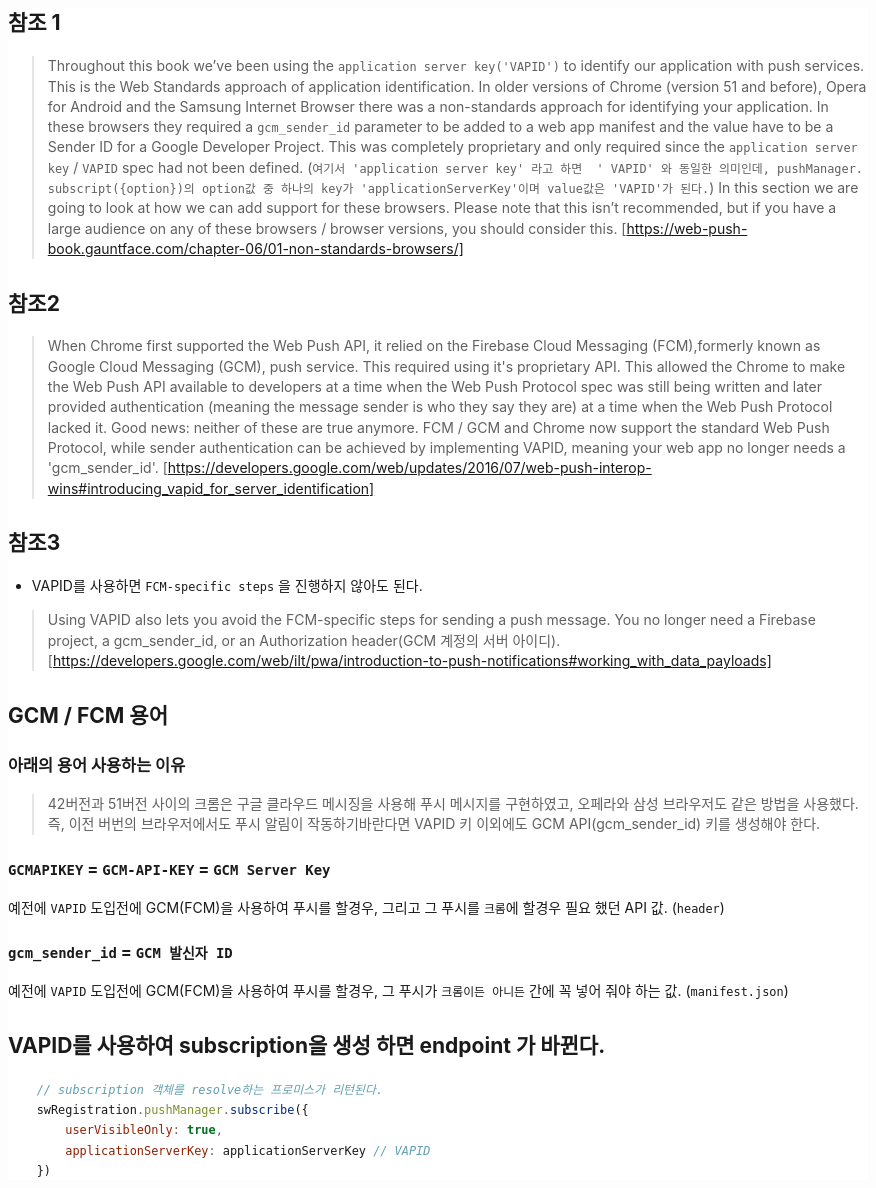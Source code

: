 ## 참조 1
> Throughout this book we’ve been using the `application server key('VAPID')` to identify our application with push services. This is the Web Standards approach of application identification.
In older versions of Chrome (version 51 and before), Opera for Android and the Samsung Internet Browser there was a non-standards approach for identifying your application.
In these browsers they required a `gcm_sender_id` parameter to be added to a web app manifest and the value have to be a Sender ID for a Google Developer Project.
This was completely proprietary and only required since the `application server key` / `VAPID` spec had not been defined. (`여기서 'application server key' 라고 하면  ' VAPID' 와 동일한 의미인데, pushManager.subscript({option})의 option값 중 하나의 key가 'applicationServerKey'이며 value값은 'VAPID'가 된다.`)
In this section we are going to look at how we can add support for these browsers. Please note that this isn’t recommended, but if you have a large audience on any of these browsers / browser versions, you should consider this.
[https://web-push-book.gauntface.com/chapter-06/01-non-standards-browsers/]

## 참조2
> When Chrome first supported the Web Push API, it relied on the Firebase Cloud Messaging (FCM),formerly known as Google Cloud Messaging (GCM), push service. This required using it's proprietary API. This allowed the Chrome to make the Web Push API available to developers at a time when the Web Push Protocol spec was still being written and later provided authentication (meaning the message sender is who they say they are) at a time when the Web Push Protocol lacked it. Good news: neither of these are true anymore.
FCM / GCM and Chrome now support the standard Web Push Protocol, while sender authentication can be achieved by implementing VAPID, meaning your web app no longer needs a 'gcm_sender_id'.
[https://developers.google.com/web/updates/2016/07/web-push-interop-wins#introducing_vapid_for_server_identification]

## 참조3
- VAPID를 사용하면 `FCM-specific steps` 을 진행하지 않아도 된다.
> Using VAPID also lets you avoid the FCM-specific steps for sending a push message. You no longer need a Firebase project, a gcm_sender_id, or an Authorization header(GCM 계정의 서버 아이디).[https://developers.google.com/web/ilt/pwa/introduction-to-push-notifications#working_with_data_payloads]

## GCM / FCM 용어
### 아래의 용어 사용하는 이유
> 42버전과 51버전 사이의 크롬은 구글 클라우드 메시징을 사용해 푸시 메시지를 구현하였고, 오페라와 삼성 브라우저도 같은 방법을 사용했다. 즉, 이전 버번의 브라우저에서도 푸시 알림이 작동하기바란다면 VAPID 키 이외에도 GCM API(gcm_sender_id) 키를 생성해야 한다. 

### `GCMAPIKEY` = `GCM-API-KEY` = `GCM Server Key` 
예전에 `VAPID` 도입전에 GCM(FCM)을 사용하여 푸시를 할경우, 그리고 그 푸시를 `크롬`에 할경우 필요 했던 API 값. (`header`)

### `gcm_sender_id` = `GCM 발신자 ID`
예전에 `VAPID` 도입전에 GCM(FCM)을 사용하여 푸시를 할경우, 그 푸시가 `크롬이든 아니든` 간에 꼭 넣어 줘야 하는 값. (`manifest.json`)

## VAPID를 사용하여 subscription을 생성 하면 endpoint 가 바뀐다. 
```js
    // subscription 객체를 resolve하는 프로미스가 리턴된다.
    swRegistration.pushManager.subscribe({
        userVisibleOnly: true,
        applicationServerKey: applicationServerKey // VAPID
    }) 
```
